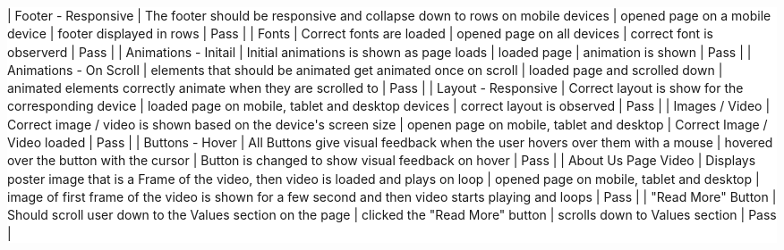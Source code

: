 | Footer - Responsive      | The footer should be responsive and collapse down to rows on mobile devices                                                                                                                                           | opened page on a mobile device                                                             | footer displayed in rows                                                                                                                                                                                                                                                                             | Pass      |
| Fonts                    | Correct fonts are loaded                                                                                                                                                                                              | opened page on all devices                                                                 | correct font is observerd                                                                                                                                                                                                                                                                            | Pass      |
| Animations - Initail     | Initial animations is shown as page loads                                                                                                                                                                             | loaded page                                                                                | animation is shown                                                                                                                                                                                                                                                                                   | Pass      |
| Animations - On Scroll   | elements that should be animated get animated once on scroll                                                                                                                                                          | loaded page and scrolled down                                                              | animated elements correctly animate when they are scrolled to                                                                                                                                                                                                                                        | Pass      |
| Layout - Responsive      | Correct layout is show for the corresponding device                                                                                                                                                                   | loaded page on mobile, tablet and desktop devices                                          | correct layout is observed                                                                                                                                                                                                                                                                           | Pass      |
| Images / Video           | Correct image / video is shown based on the device's screen size                                                                                                                                                      | openen page on mobile, tablet and desktop                                                  | Correct Image / Video loaded                                                                                                                                                                                                                                                                         | Pass      |
| Buttons - Hover          | All Buttons give visual feedback when the user hovers over them with a mouse                                                                                                                                          | hovered over the button with the cursor                                                    | Button is changed to show visual feedback on hover                                                                                                                                                                                                                                                   | Pass      |
| About Us Page Video      | Displays poster image that is a Frame of the video, then video is loaded and plays on loop                                                                                                                            | opened page on mobile, tablet and desktop                                                  | image of first frame of the video is shown for a few second and then video starts playing and loops                                                                                                                                                                                                  | Pass      |
| "Read More" Button       | Should scroll user down to the Values section on the page                                                                                                                                                             | clicked the "Read More" button                                                             | scrolls down to Values section                                                                                                                                                                                                                                                                       | Pass      |